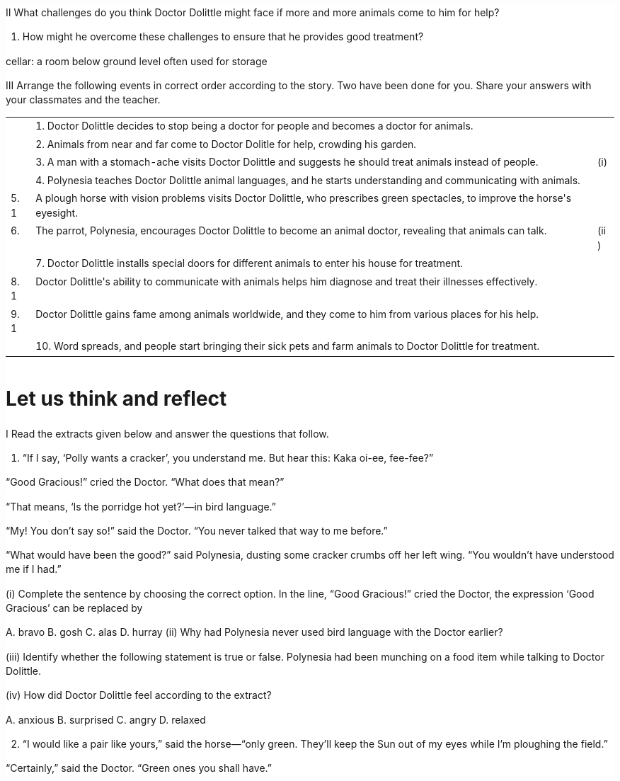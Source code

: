 II What challenges do you think Doctor Dolittle might face if more and more animals come to him for help?

1. How might he overcome these challenges to ensure that he provides good treatment?

cellar: a room below ground level often used for storage

III Arrange the following events in correct order according to the story. Two have been done for you. Share your answers with your classmates and the teacher.

<table><tr><td></td><td>1. Doctor Dolittle decides to stop being a doctor for people and becomes a doctor for animals.</td><td></td></tr><tr><td></td><td>2. Animals from near and far come to Doctor Dolitle for help, crowding his garden.</td><td></td></tr><tr><td></td><td>3. A man with a stomach-ache visits Doctor Dolittle and suggests he should treat animals instead of people.</td><td>(i)</td></tr><tr><td></td><td>4. Polynesia teaches Doctor Dolittle animal languages, and he starts understanding and communicating with animals.</td><td></td></tr><tr><td>5.1</td><td>A plough horse with vision problems visits Doctor Dolittle, who prescribes green spectacles, to improve the horse&#x27;s eyesight.</td><td></td></tr><tr><td>6.</td><td>The parrot, Polynesia, encourages Doctor Dolittle to become an animal doctor, revealing that animals can talk.</td><td>(ii)</td></tr><tr><td></td><td>7. Doctor Dolittle installs special doors for different animals to enter his house for treatment.</td><td></td></tr><tr><td>8.1</td><td>Doctor Dolittle&#x27;s ability to communicate with animals helps him diagnose and treat their illnesses effectively.</td><td></td></tr><tr><td>9.1</td><td>Doctor Dolittle gains fame among animals worldwide, and they come to him from various places for his help.</td><td></td></tr><tr><td></td><td>10. Word spreads, and people start bringing their sick pets and farm animals to Doctor Dolittle for treatment.</td><td></td></tr></table>

# Let us think and reflect

I Read the extracts given below and answer the questions that follow.

1. “If I say, ‘Polly wants a cracker’, you understand me. But hear this: Kaka oi-ee, fee-fee?”

“Good Gracious!” cried the Doctor. “What does that mean?”

“That means, ‘Is the porridge hot yet?’—in bird language.”

“My! You don’t say so!” said the Doctor. “You never talked that way to me before.”

“What would have been the good?” said Polynesia, dusting some cracker crumbs off her left wing. “You wouldn’t have understood me if I had.”

(i) Complete the sentence by choosing the correct option. In the line, “Good Gracious!” cried the Doctor, the expression ‘Good Gracious’ can be replaced by

A. bravo B. gosh C. alas D. hurray (ii) Why had Polynesia never used bird language with the Doctor earlier?

(iii) Identify whether the following statement is true or false. Polynesia had been munching on a food item while talking to Doctor Dolittle.

(iv) How did Doctor Dolittle feel according to the extract?

A. anxious B. surprised C. angry D. relaxed

2. “I would like a pair like yours,” said the horse—“only green. They’ll keep the Sun out of my eyes while I’m ploughing the field.”

“Certainly,” said the Doctor. “Green ones you shall have.”
